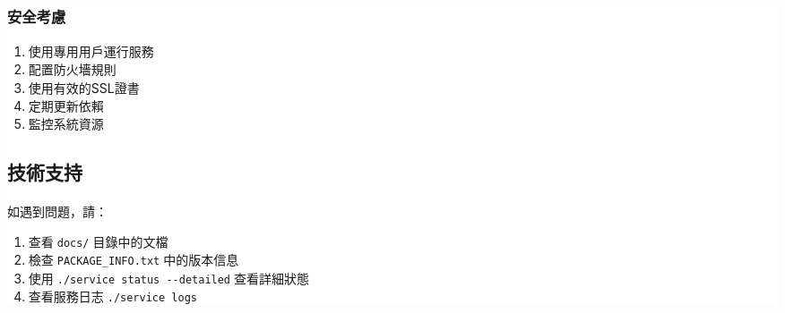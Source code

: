 ### 安全考慮
1. 使用專用用戶運行服務
2. 配置防火墻規則
3. 使用有效的SSL證書
4. 定期更新依賴
5. 監控系統資源

## 技術支持

如遇到問題，請：
1. 查看 `docs/` 目錄中的文檔
2. 檢查 `PACKAGE_INFO.txt` 中的版本信息
3. 使用 `./service status --detailed` 查看詳細狀態
4. 查看服務日志 `./service logs`